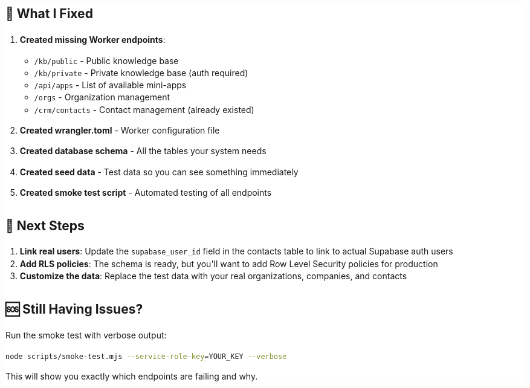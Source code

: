 ## 🔧 What I Fixed

1. **Created missing Worker endpoints**:

   - `/kb/public` - Public knowledge base
   - `/kb/private` - Private knowledge base (auth required)
   - `/api/apps` - List of available mini-apps
   - `/orgs` - Organization management
   - `/crm/contacts` - Contact management (already existed)

2. **Created wrangler.toml** - Worker configuration file

3. **Created database schema** - All the tables your system needs

4. **Created seed data** - Test data so you can see something immediately

5. **Created smoke test script** - Automated testing of all endpoints

## 🚀 Next Steps

1. **Link real users**: Update the `supabase_user_id` field in the contacts table to link to actual Supabase auth users
2. **Add RLS policies**: The schema is ready, but you'll want to add Row Level Security policies for production
3. **Customize the data**: Replace the test data with your real organizations, companies, and contacts

## 🆘 Still Having Issues?

Run the smoke test with verbose output:

```bash
node scripts/smoke-test.mjs --service-role-key=YOUR_KEY --verbose
```

This will show you exactly which endpoints are failing and why.

